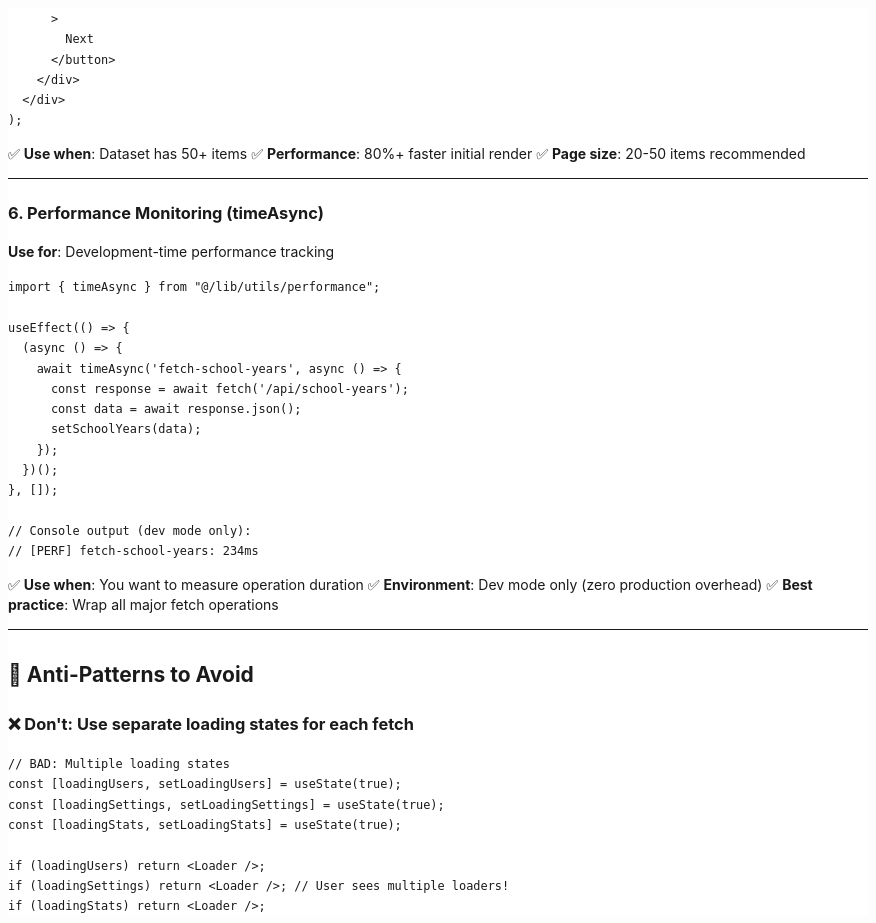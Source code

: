 ```tsx
      >
        Next
      </button>
    </div>
  </div>
);
```

✅ **Use when**: Dataset has 50+ items
✅ **Performance**: 80%+ faster initial render
✅ **Page size**: 20-50 items recommended

---

### 6. Performance Monitoring (timeAsync)
**Use for**: Development-time performance tracking

```tsx
import { timeAsync } from "@/lib/utils/performance";

useEffect(() => {
  (async () => {
    await timeAsync('fetch-school-years', async () => {
      const response = await fetch('/api/school-years');
      const data = await response.json();
      setSchoolYears(data);
    });
  })();
}, []);

// Console output (dev mode only):
// [PERF] fetch-school-years: 234ms
```

✅ **Use when**: You want to measure operation duration
✅ **Environment**: Dev mode only (zero production overhead)
✅ **Best practice**: Wrap all major fetch operations

---

## 🚫 Anti-Patterns to Avoid

### ❌ Don't: Use separate loading states for each fetch
```tsx
// BAD: Multiple loading states
const [loadingUsers, setLoadingUsers] = useState(true);
const [loadingSettings, setLoadingSettings] = useState(true);
const [loadingStats, setLoadingStats] = useState(true);

if (loadingUsers) return <Loader />;
if (loadingSettings) return <Loader />; // User sees multiple loaders!
if (loadingStats) return <Loader />;
```

